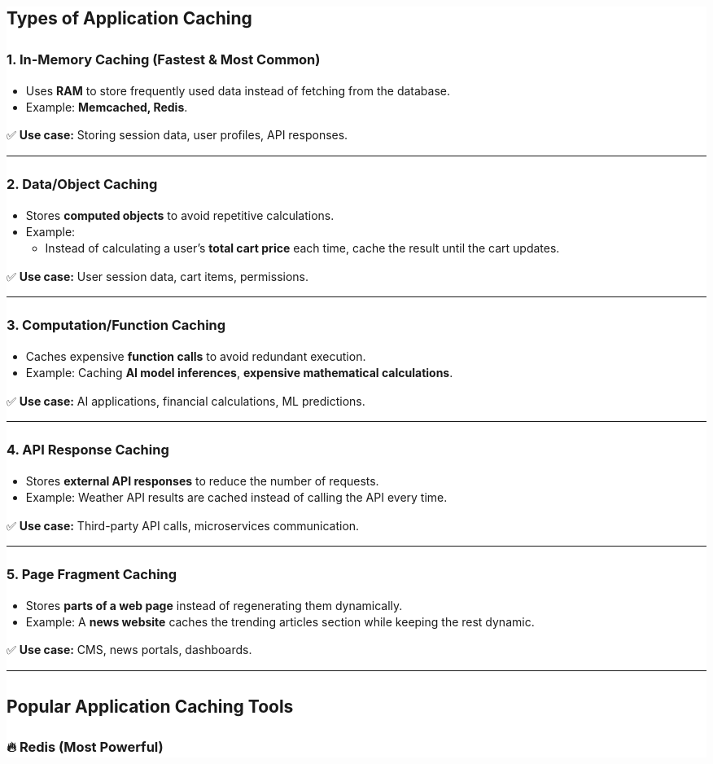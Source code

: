 
## **Types of Application Caching**

### **1. In-Memory Caching (Fastest & Most Common)**

-   Uses **RAM** to store frequently used data instead of fetching from the database.
-   Example: **Memcached, Redis**.

✅ **Use case:** Storing session data, user profiles, API responses.

---

### **2. Data/Object Caching**

-   Stores **computed objects** to avoid repetitive calculations.
-   Example:
    -   Instead of calculating a user’s **total cart price** each time, cache the result until the cart updates.

✅ **Use case:** User session data, cart items, permissions.

---

### **3. Computation/Function Caching**

-   Caches expensive **function calls** to avoid redundant execution.
-   Example: Caching **AI model inferences**, **expensive mathematical calculations**.

✅ **Use case:** AI applications, financial calculations, ML predictions.

---

### **4. API Response Caching**

-   Stores **external API responses** to reduce the number of requests.
-   Example: Weather API results are cached instead of calling the API every time.

✅ **Use case:** Third-party API calls, microservices communication.

---

### **5. Page Fragment Caching**

-   Stores **parts of a web page** instead of regenerating them dynamically.
-   Example: A **news website** caches the trending articles section while keeping the rest dynamic.

✅ **Use case:** CMS, news portals, dashboards.

---

## **Popular Application Caching Tools**

### 🔥 **Redis** (Most Powerful)
